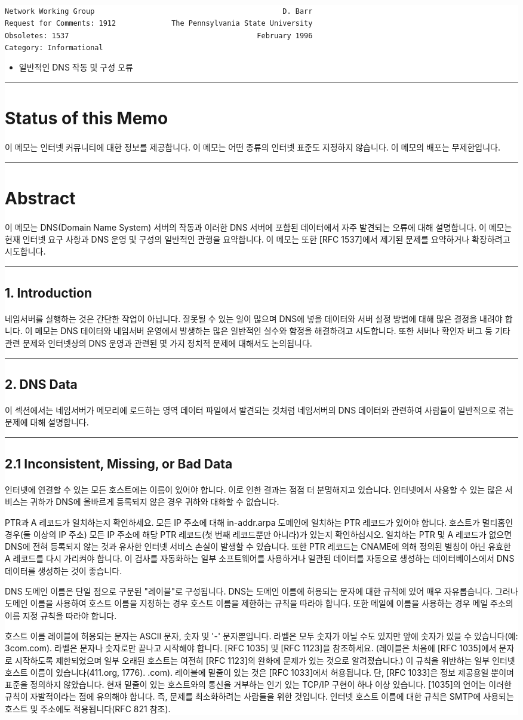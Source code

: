 

```text
Network Working Group                                            D. Barr
Request for Comments: 1912             The Pennsylvania State University
Obsoletes: 1537                                            February 1996
Category: Informational
```

- 일반적인 DNS 작동 및 구성 오류

---
# **Status of this Memo**

이 메모는 인터넷 커뮤니티에 대한 정보를 제공합니다. 이 메모는 어떤 종류의 인터넷 표준도 지정하지 않습니다. 이 메모의 배포는 무제한입니다.

---
# **Abstract**

이 메모는 DNS\(Domain Name System\) 서버의 작동과 이러한 DNS 서버에 포함된 데이터에서 자주 발견되는 오류에 대해 설명합니다. 이 메모는 현재 인터넷 요구 사항과 DNS 운영 및 구성의 일반적인 관행을 요약합니다. 이 메모는 또한 \[RFC 1537\]에서 제기된 문제를 요약하거나 확장하려고 시도합니다.

---
## **1. Introduction**

네임서버를 실행하는 것은 간단한 작업이 아닙니다. 잘못될 수 있는 일이 많으며 DNS에 넣을 데이터와 서버 설정 방법에 대해 많은 결정을 내려야 합니다. 이 메모는 DNS 데이터와 네임서버 운영에서 발생하는 많은 일반적인 실수와 함정을 해결하려고 시도합니다. 또한 서버나 확인자 버그 등 기타 관련 문제와 인터넷상의 DNS 운영과 관련된 몇 가지 정치적 문제에 대해서도 논의됩니다.

---
## **2. DNS Data**

이 섹션에서는 네임서버가 메모리에 로드하는 영역 데이터 파일에서 발견되는 것처럼 네임서버의 DNS 데이터와 관련하여 사람들이 일반적으로 겪는 문제에 대해 설명합니다.

---
## **2.1 Inconsistent, Missing, or Bad Data**

인터넷에 연결할 수 있는 모든 호스트에는 이름이 있어야 합니다. 이로 인한 결과는 점점 더 분명해지고 있습니다. 인터넷에서 사용할 수 있는 많은 서비스는 귀하가 DNS에 올바르게 등록되지 않은 경우 귀하와 대화할 수 없습니다.

PTR과 A 레코드가 일치하는지 확인하세요. 모든 IP 주소에 대해 in-addr.arpa 도메인에 일치하는 PTR 레코드가 있어야 합니다. 호스트가 멀티홈인 경우\(둘 이상의 IP 주소\) 모든 IP 주소에 해당 PTR 레코드\(첫 번째 레코드뿐만 아니라\)가 있는지 확인하십시오. 일치하는 PTR 및 A 레코드가 없으면 DNS에 전혀 등록되지 않는 것과 유사한 인터넷 서비스 손실이 발생할 수 있습니다. 또한 PTR 레코드는 CNAME에 의해 정의된 별칭이 아닌 유효한 A 레코드를 다시 가리켜야 합니다. 이 검사를 자동화하는 일부 소프트웨어를 사용하거나 일관된 데이터를 자동으로 생성하는 데이터베이스에서 DNS 데이터를 생성하는 것이 좋습니다.

DNS 도메인 이름은 단일 점으로 구분된 "레이블"로 구성됩니다. DNS는 도메인 이름에 허용되는 문자에 대한 규칙에 있어 매우 자유롭습니다. 그러나 도메인 이름을 사용하여 호스트 이름을 지정하는 경우 호스트 이름을 제한하는 규칙을 따라야 합니다. 또한 메일에 이름을 사용하는 경우 메일 주소의 이름 지정 규칙을 따라야 합니다.

호스트 이름 레이블에 허용되는 문자는 ASCII 문자, 숫자 및 '-' 문자뿐입니다. 라벨은 모두 숫자가 아닐 수도 있지만 앞에 숫자가 있을 수 있습니다\(예: 3com.com\). 라벨은 문자나 숫자로만 끝나고 시작해야 합니다. \[RFC 1035\] 및 \[RFC 1123\]을 참조하세요. \(레이블은 처음에 \[RFC 1035\]에서 문자로 시작하도록 제한되었으며 일부 오래된 호스트는 여전히 \[RFC 1123\]의 완화에 문제가 있는 것으로 알려졌습니다.\) 이 규칙을 위반하는 일부 인터넷 호스트 이름이 있습니다\(411.org, 1776\). .com\). 레이블에 밑줄이 있는 것은 \[RFC 1033\]에서 허용됩니다. 단, \[RFC 1033\]은 정보 제공용일 뿐이며 표준을 정의하지 않았습니다. 현재 밑줄이 있는 호스트와의 통신을 거부하는 인기 있는 TCP/IP 구현이 하나 이상 있습니다. \[1035\]의 언어는 이러한 규칙이 자발적이라는 점에 유의해야 합니다. 즉, 문제를 최소화하려는 사람들을 위한 것입니다. 인터넷 호스트 이름에 대한 규칙은 SMTP에 사용되는 호스트 및 주소에도 적용됩니다\(RFC 821 참조\).

